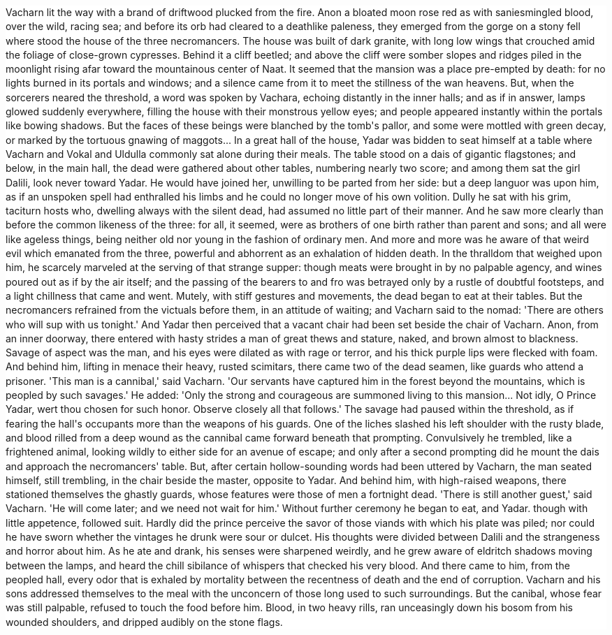 Vacharn lit the way with a brand of driftwood plucked from the fire. Anon a bloated moon rose red as with saniesmingled blood, over the wild, racing sea; and before its orb had cleared to a deathlike paleness, they emerged from the gorge on a stony fell where stood the house of the three necromancers.
The house was built of dark granite, with long low wings that crouched amid the foliage of close-grown cypresses. Behind it a cliff beetled; and above the cliff were somber slopes and ridges piled in the moonlight rising afar toward the mountainous center of Naat.
It seemed that the mansion was a place pre-empted by death: for no lights burned in its portals and windows; and a silence came from it to meet the stillness of the wan heavens. But, when the sorcerers neared the threshold, a word was spoken by Vachara, echoing distantly in the inner halls; and as if in answer, lamps glowed suddenly everywhere, filling the house with their monstrous yellow eyes; and people appeared instantly within the portals like bowing shadows. But the faces of these beings were blanched by the tomb's pallor, and some were mottled with green decay, or marked by the tortuous gnawing of maggots...
In a great hall of the house, Yadar was bidden to seat himself at a table where Vacharn and Vokal and Uldulla commonly sat alone during their meals. The table stood on a dais of gigantic flagstones; and below, in the main hall, the dead were gathered about other tables, numbering nearly two score; and among them sat the girl Dalili, look never toward Yadar. He would have joined her, unwilling to be parted from her side: but a deep languor was upon him, as if an unspoken spell had enthralled his limbs and he could no longer move of his own volition.
Dully he sat with his grim, taciturn hosts who, dwelling always with the silent dead, had assumed no little part of their manner. And he saw more clearly than before the common likeness of the three: for all, it seemed, were as brothers of one birth rather than parent and sons; and all were like ageless things, being neither old nor young in the fashion of ordinary men. And more and more was he aware of that weird evil which emanated from the three, powerful and abhorrent as an exhalation of hidden death.
In the thralldom that weighed upon him, he scarcely marveled at the serving of that strange supper: though meats were brought in by no palpable agency, and wines poured out as if by the air itself; and the passing of the bearers to and fro was betrayed only by a rustle of doubtful footsteps, and a light chillness that came and went.
Mutely, with stiff gestures and movements, the dead began to eat at their tables. But the necromancers refrained from the victuals before them, in an attitude of waiting; and Vacharn said to the nomad: 'There are others who will sup with us tonight.' And Yadar then perceived that a vacant chair had been set beside the chair of Vacharn.
Anon, from an inner doorway, there entered with hasty strides a man of great thews and stature, naked, and brown almost to blackness. Savage of aspect was the man, and his eyes were dilated as with rage or terror, and his thick purple lips were flecked with foam. And behind him, lifting in menace their heavy, rusted scimitars, there came two of the dead seamen, like guards who attend a prisoner.
'This man is a cannibal,' said Vacharn. 'Our servants have captured him in the forest beyond the mountains, which is peopled by such savages.' He added: 'Only the strong and courageous are summoned living to this mansion... Not idly, O Prince Yadar, wert thou chosen for such honor. Observe closely all that follows.'
The savage had paused within the threshold, as if fearing the hall's occupants more than the weapons of his guards. One of the liches slashed his left shoulder with the rusty blade, and blood rilled from a deep wound as the cannibal came forward beneath that prompting. Convulsively he trembled, like a frightened animal, looking wildly to either side for an avenue of escape; and only after a second prompting did he mount the dais and approach the necromancers' table. But, after certain hollow-sounding words had been uttered by Vacharn, the man seated himself, still trembling, in the chair beside the master, opposite to Yadar. And behind him, with high-raised weapons, there stationed themselves the ghastly guards, whose features were those of men a fortnight dead.
'There is still another guest,' said Vacharn. 'He will come later; and we need not wait for him.'
Without further ceremony he began to eat, and Yadar. though with little appetence, followed suit. Hardly did the prince perceive the savor of those viands with which his plate was piled; nor could he have sworn whether the vintages he drunk were sour or dulcet. His thoughts were divided between Dalili and the strangeness and horror about him.
As he ate and drank, his senses were sharpened weirdly, and he grew aware of eldritch shadows moving between the lamps, and heard the chill sibilance of whispers that checked his very blood. And there came to him, from the peopled hall, every odor that is exhaled by mortality between the recentness of death and the end of corruption. Vacharn and his sons addressed themselves to the meal with the unconcern of those long used to such surroundings. But the canibal, whose fear was still palpable, refused to touch the food before him. Blood, in two heavy rills, ran unceasingly down his bosom from his wounded shoulders, and dripped audibly on the stone flags.
